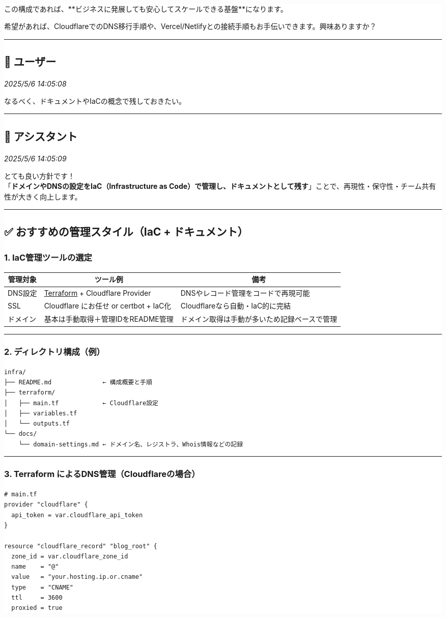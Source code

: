 
この構成であれば、\*\*ビジネスに発展しても安心してスケールできる基盤\*\*になります。

希望があれば、CloudflareでのDNS移行手順や、Vercel/Netlifyとの接続手順もお手伝いできます。興味ありますか？

---

## 👤 ユーザー
*2025/5/6 14:05:08*

なるべく、ドキュメントやIaCの概念で残しておきたい。

---

## 🤖 アシスタント
*2025/5/6 14:05:09*

とても良い方針です！  
「**ドメインやDNSの設定をIaC（Infrastructure as Code）で管理し、ドキュメントとして残す**」ことで、再現性・保守性・チーム共有性が大きく向上します。

---

## ✅ おすすめの管理スタイル（IaC + ドキュメント）

### 1. **IaC管理ツールの選定**
| 管理対象 | ツール例               | 備考                                     |
|----------|------------------------|------------------------------------------|
| DNS設定  | [Terraform](https://developer.hashicorp.com/terraform) + Cloudflare Provider | DNSやレコード管理をコードで再現可能          |
| SSL      | Cloudflare にお任せ or certbot + IaC化 | Cloudflareなら自動・IaC的に完結              |
| ドメイン | 基本は手動取得＋管理IDをREADME管理 | ドメイン取得は手動が多いため記録ベースで管理 |

---

### 2. **ディレクトリ構成（例）**

```
infra/
├── README.md              ← 構成概要と手順
├── terraform/
│   ├── main.tf            ← Cloudflare設定
│   ├── variables.tf
│   └── outputs.tf
└── docs/
    └── domain-settings.md ← ドメイン名、レジストラ、Whois情報などの記録
```

---

### 3. **Terraform によるDNS管理（Cloudflareの場合）**

```hcl
# main.tf
provider "cloudflare" {
  api_token = var.cloudflare_api_token
}

resource "cloudflare_record" "blog_root" {
  zone_id = var.cloudflare_zone_id
  name    = "@"
  value   = "your.hosting.ip.or.cname"
  type    = "CNAME"
  ttl     = 3600
  proxied = true
```